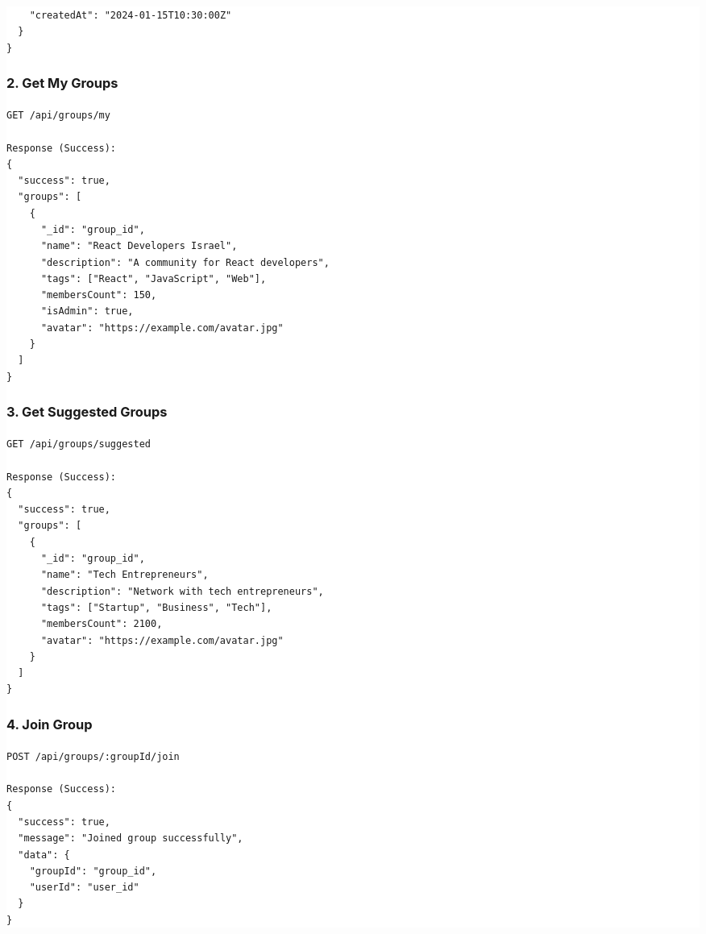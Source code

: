 ```
    "createdAt": "2024-01-15T10:30:00Z"
  }
}
```

### 2. Get My Groups
```
GET /api/groups/my

Response (Success):
{
  "success": true,
  "groups": [
    {
      "_id": "group_id",
      "name": "React Developers Israel",
      "description": "A community for React developers",
      "tags": ["React", "JavaScript", "Web"],
      "membersCount": 150,
      "isAdmin": true,
      "avatar": "https://example.com/avatar.jpg"
    }
  ]
}
```

### 3. Get Suggested Groups
```
GET /api/groups/suggested

Response (Success):
{
  "success": true,
  "groups": [
    {
      "_id": "group_id",
      "name": "Tech Entrepreneurs",
      "description": "Network with tech entrepreneurs",
      "tags": ["Startup", "Business", "Tech"],
      "membersCount": 2100,
      "avatar": "https://example.com/avatar.jpg"
    }
  ]
}
```

### 4. Join Group
```
POST /api/groups/:groupId/join

Response (Success):
{
  "success": true,
  "message": "Joined group successfully",
  "data": {
    "groupId": "group_id",
    "userId": "user_id"
  }
}
```
